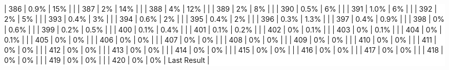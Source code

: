 | 386 | 0.9% | 15% |  |
| 387 | 2% | 14% |  |
| 388 | 4% | 12% |  |
| 389 | 2% | 8% |  |
| 390 | 0.5% | 6% |  |
| 391 | 1.0% | 6% |  |
| 392 | 2% | 5% |  |
| 393 | 0.4% | 3% |  |
| 394 | 0.6% | 2% |  |
| 395 | 0.4% | 2% |  |
| 396 | 0.3% | 1.3% |  |
| 397 | 0.4% | 0.9% |  |
| 398 | 0% | 0.6% |  |
| 399 | 0.2% | 0.5% |  |
| 400 | 0.1% | 0.4% |  |
| 401 | 0.1% | 0.2% |  |
| 402 | 0% | 0.1% |  |
| 403 | 0% | 0.1% |  |
| 404 | 0% | 0.1% |  |
| 405 | 0% | 0% |  |
| 406 | 0% | 0% |  |
| 407 | 0% | 0% |  |
| 408 | 0% | 0% |  |
| 409 | 0% | 0% |  |
| 410 | 0% | 0% |  |
| 411 | 0% | 0% |  |
| 412 | 0% | 0% |  |
| 413 | 0% | 0% |  |
| 414 | 0% | 0% |  |
| 415 | 0% | 0% |  |
| 416 | 0% | 0% |  |
| 417 | 0% | 0% |  |
| 418 | 0% | 0% |  |
| 419 | 0% | 0% |  |
| 420 | 0% | 0% | Last Result |
